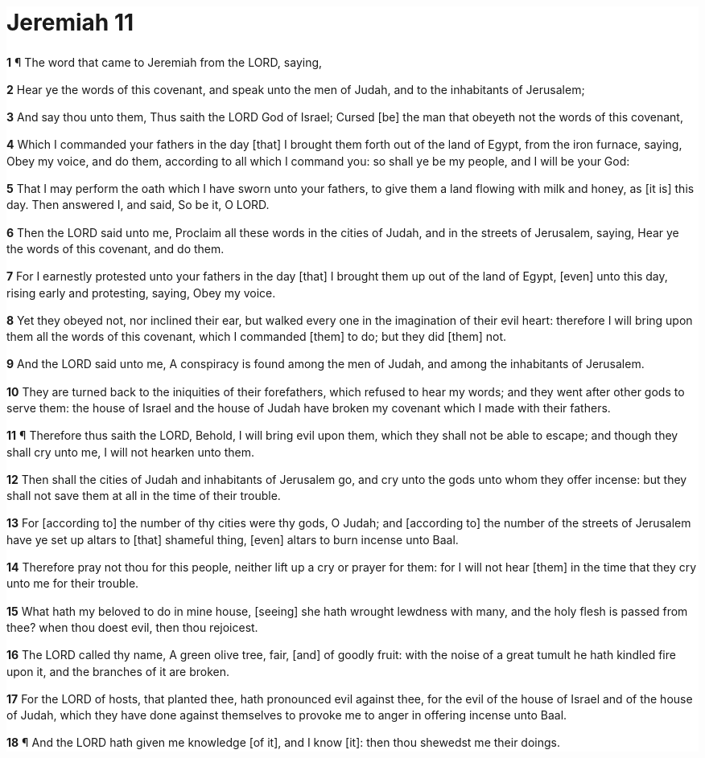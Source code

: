 # Jeremiah 11

**1** ¶ The word that came to Jeremiah from the LORD, saying,

**2** Hear ye the words of this covenant, and speak unto the men of Judah, and to the inhabitants of Jerusalem;

**3** And say thou unto them, Thus saith the LORD God of Israel; Cursed [be] the man that obeyeth not the words of this covenant,

**4** Which I commanded your fathers in the day [that] I brought them forth out of the land of Egypt, from the iron furnace, saying, Obey my voice, and do them, according to all which I command you: so shall ye be my people, and I will be your God:

**5** That I may perform the oath which I have sworn unto your fathers, to give them a land flowing with milk and honey, as [it is] this day. Then answered I, and said, So be it, O LORD.

**6** Then the LORD said unto me, Proclaim all these words in the cities of Judah, and in the streets of Jerusalem, saying, Hear ye the words of this covenant, and do them.

**7** For I earnestly protested unto your fathers in the day [that] I brought them up out of the land of Egypt, [even] unto this day, rising early and protesting, saying, Obey my voice.

**8** Yet they obeyed not, nor inclined their ear, but walked every one in the imagination of their evil heart: therefore I will bring upon them all the words of this covenant, which I commanded [them] to do; but they did [them] not.

**9** And the LORD said unto me, A conspiracy is found among the men of Judah, and among the inhabitants of Jerusalem.

**10** They are turned back to the iniquities of their forefathers, which refused to hear my words; and they went after other gods to serve them: the house of Israel and the house of Judah have broken my covenant which I made with their fathers.

**11** ¶ Therefore thus saith the LORD, Behold, I will bring evil upon them, which they shall not be able to escape; and though they shall cry unto me, I will not hearken unto them.

**12** Then shall the cities of Judah and inhabitants of Jerusalem go, and cry unto the gods unto whom they offer incense: but they shall not save them at all in the time of their trouble.

**13** For [according to] the number of thy cities were thy gods, O Judah; and [according to] the number of the streets of Jerusalem have ye set up altars to [that] shameful thing, [even] altars to burn incense unto Baal.

**14** Therefore pray not thou for this people, neither lift up a cry or prayer for them: for I will not hear [them] in the time that they cry unto me for their trouble.

**15** What hath my beloved to do in mine house, [seeing] she hath wrought lewdness with many, and the holy flesh is passed from thee? when thou doest evil, then thou rejoicest.

**16** The LORD called thy name, A green olive tree, fair, [and] of goodly fruit: with the noise of a great tumult he hath kindled fire upon it, and the branches of it are broken.

**17** For the LORD of hosts, that planted thee, hath pronounced evil against thee, for the evil of the house of Israel and of the house of Judah, which they have done against themselves to provoke me to anger in offering incense unto Baal.

**18** ¶ And the LORD hath given me knowledge [of it], and I know [it]: then thou shewedst me their doings.
